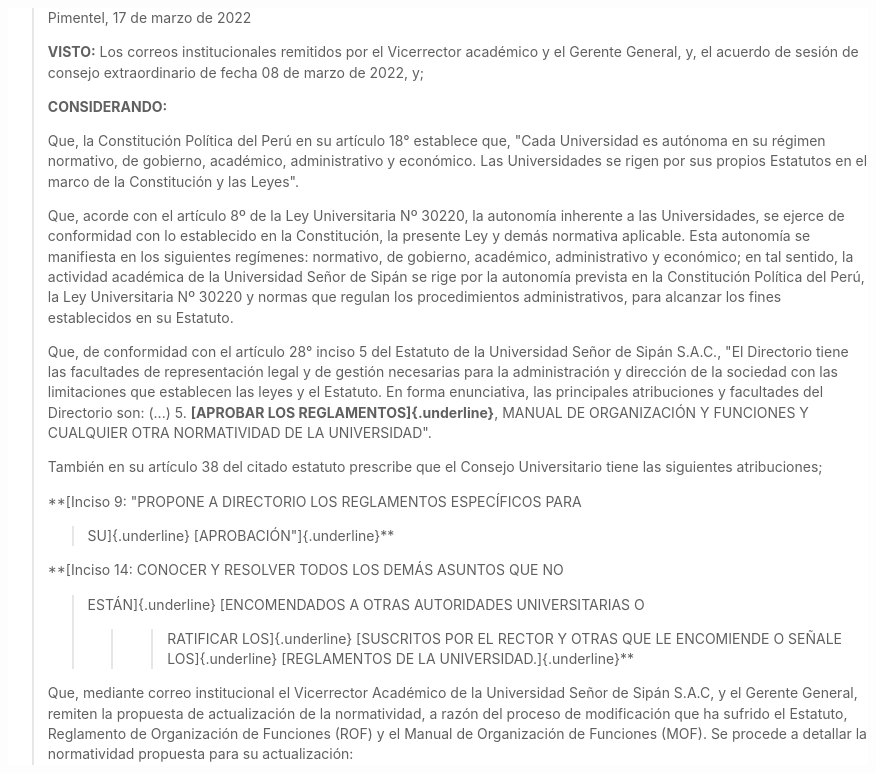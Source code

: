 > Pimentel, 17 de marzo de 2022
>
> **VISTO:** Los correos institucionales remitidos por el Vicerrector
> académico y el Gerente General, y, el acuerdo de sesión de consejo
> extraordinario de fecha 08 de marzo de 2022, y;
>
> **CONSIDERANDO:**
>
> Que, la Constitución Política del Perú en su artículo 18° establece
> que, "Cada Universidad es autónoma en su régimen normativo, de
> gobierno, académico, administrativo y económico. Las Universidades se
> rigen por sus propios Estatutos en el marco de la Constitución y las
> Leyes".
>
> Que, acorde con el artículo 8º de la Ley Universitaria Nº 30220, la
> autonomía inherente a las Universidades, se ejerce de conformidad con
> lo establecido en la Constitución, la presente Ley y demás normativa
> aplicable. Esta autonomía se manifiesta en los siguientes regímenes:
> normativo, de gobierno, académico, administrativo y económico; en tal
> sentido, la actividad académica de la Universidad Señor de Sipán se
> rige por la autonomía prevista en la Constitución Política del Perú,
> la Ley Universitaria Nº 30220 y normas que regulan los procedimientos
> administrativos, para alcanzar los fines establecidos en su Estatuto.
>
> Que, de conformidad con el artículo 28° inciso 5 del
> Estatuto de la Universidad Señor de Sipán S.A.C., "El Directorio tiene
> las facultades de representación legal y de gestión necesarias para la
> administración y dirección de la sociedad con las limitaciones que
> establecen las leyes y el Estatuto. En forma enunciativa, las
> principales atribuciones y facultades del Directorio son: (...) 5.
> **[APROBAR LOS REGLAMENTOS]{.underline}**, MANUAL DE ORGANIZACIÓN Y
> FUNCIONES Y CUALQUIER OTRA NORMATIVIDAD DE LA UNIVERSIDAD".
>
> También en su artículo 38 del citado estatuto prescribe que el Consejo
> Universitario tiene las siguientes atribuciones;
>
> \*\*[Inciso 9: "PROPONE A DIRECTORIO LOS REGLAMENTOS ESPECÍFICOS PARA
>
> > SU]{.underline} [APROBACIÓN"]{.underline}\*\*
>
> \*\*[Inciso 14: CONOCER Y RESOLVER TODOS LOS DEMÁS ASUNTOS QUE NO
>
> > ESTÁN]{.underline} [ENCOMENDADOS A OTRAS AUTORIDADES UNIVERSITARIAS O
> > > > RATIFICAR LOS]{.underline} [SUSCRITOS POR EL RECTOR Y OTRAS QUE LE
> > > > ENCOMIENDE O SEÑALE LOS]{.underline} [REGLAMENTOS DE LA
> > > > UNIVERSIDAD.]{.underline}\*\*
>
> Que, mediante correo institucional el Vicerrector Académico de la
> Universidad Señor de Sipán S.A.C, y el Gerente General, remiten la
> propuesta de actualización de la normatividad, a razón del proceso de
> modificación que ha sufrido el Estatuto, Reglamento de Organización de
> Funciones (ROF) y el Manual de Organización de Funciones (MOF). Se
> procede a detallar la normatividad propuesta para su actualización:
